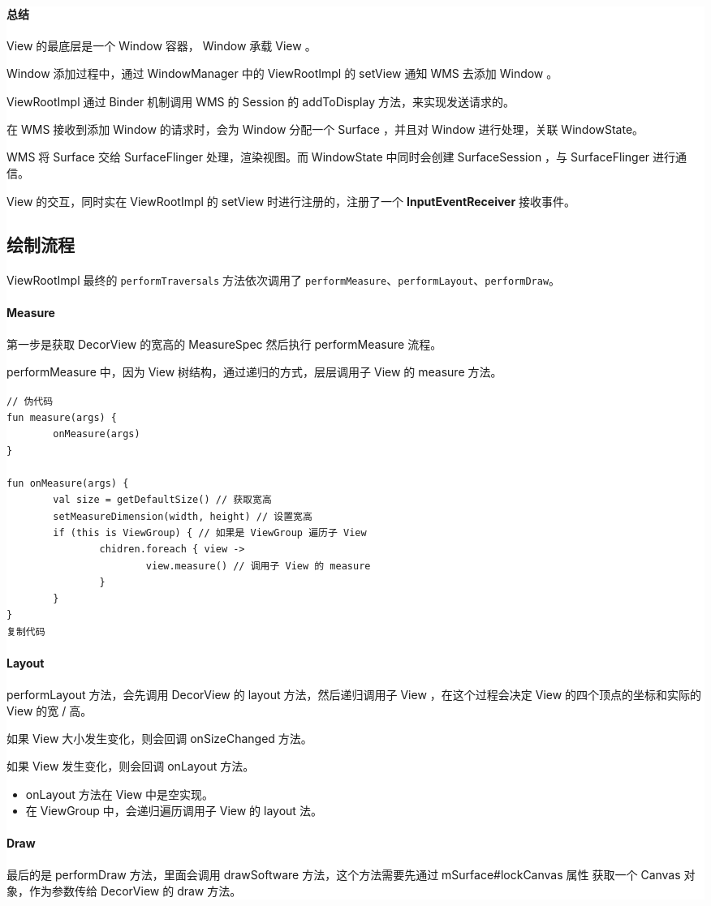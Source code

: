 #### 总结

View 的最底层是一个 Window 容器， Window 承载 View 。

Window 添加过程中，通过 WindowManager 中的 ViewRootImpl 的 setView 通知 WMS 去添加 Window 。

ViewRootImpl 通过 Binder 机制调用 WMS 的 Session 的 addToDisplay 方法，来实现发送请求的。

在 WMS 接收到添加 Window 的请求时，会为 Window 分配一个 Surface ，并且对 Window 进行处理，关联 WindowState。

WMS 将 Surface 交给 SurfaceFlinger 处理，渲染视图。而 WindowState 中同时会创建 SurfaceSession ，与 SurfaceFlinger 进行通信。

View 的交互，同时实在 ViewRootImpl 的 setView 时进行注册的，注册了一个 **InputEventReceiver** 接收事件。

绘制流程
----

ViewRootImpl 最终的 `performTraversals` 方法依次调用了 `performMeasure`、`performLayout`、`performDraw`。

#### Measure

第一步是获取 DecorView 的宽高的 MeasureSpec 然后执行 performMeasure 流程。

performMeasure 中，因为 View 树结构，通过递归的方式，层层调用子 View 的 measure 方法。

```
// 伪代码
fun measure(args) {
		onMeasure(args)
}

fun onMeasure(args) {
		val size = getDefaultSize() // 获取宽高
		setMeasureDimension(width, height) // 设置宽高
		if (this is ViewGroup) { // 如果是 ViewGroup 遍历子 View 
				chidren.foreach { view ->
						view.measure() // 调用子 View 的 measure 
				}
		}
}
复制代码
```

#### Layout

performLayout 方法，会先调用 DecorView 的 layout 方法，然后递归调用子 View ，在这个过程会决定 View 的四个顶点的坐标和实际的 View 的宽 / 高。

如果 View 大小发生变化，则会回调 onSizeChanged 方法。

如果 View 发生变化，则会回调 onLayout 方法。

*   onLayout 方法在 View 中是空实现。
*   在 ViewGroup 中，会递归遍历调用子 View 的 layout 法。

#### Draw

最后的是 performDraw 方法，里面会调用 drawSoftware 方法，这个方法需要先通过 mSurface#lockCanvas 属性 获取一个 Canvas 对象，作为参数传给 DecorView 的 draw 方法。
